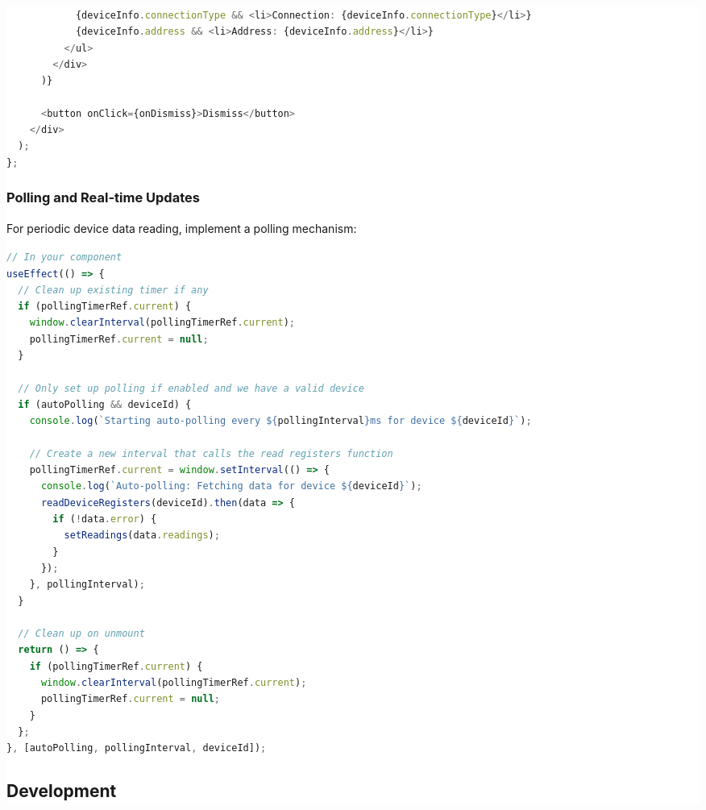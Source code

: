```typescript
            {deviceInfo.connectionType && <li>Connection: {deviceInfo.connectionType}</li>}
            {deviceInfo.address && <li>Address: {deviceInfo.address}</li>}
          </ul>
        </div>
      )}
      
      <button onClick={onDismiss}>Dismiss</button>
    </div>
  );
};
```

### Polling and Real-time Updates

For periodic device data reading, implement a polling mechanism:

```typescript
// In your component
useEffect(() => {
  // Clean up existing timer if any
  if (pollingTimerRef.current) {
    window.clearInterval(pollingTimerRef.current);
    pollingTimerRef.current = null;
  }

  // Only set up polling if enabled and we have a valid device
  if (autoPolling && deviceId) {
    console.log(`Starting auto-polling every ${pollingInterval}ms for device ${deviceId}`);

    // Create a new interval that calls the read registers function
    pollingTimerRef.current = window.setInterval(() => {
      console.log(`Auto-polling: Fetching data for device ${deviceId}`);
      readDeviceRegisters(deviceId).then(data => {
        if (!data.error) {
          setReadings(data.readings);
        }
      });
    }, pollingInterval);
  }

  // Clean up on unmount
  return () => {
    if (pollingTimerRef.current) {
      window.clearInterval(pollingTimerRef.current);
      pollingTimerRef.current = null;
    }
  };
}, [autoPolling, pollingInterval, deviceId]);
```

## Development
